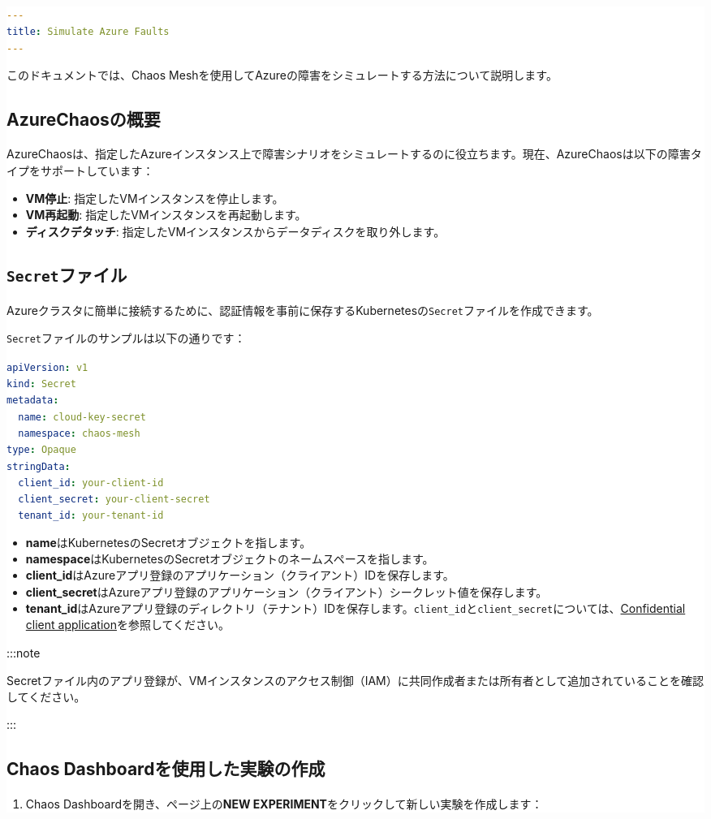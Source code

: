 ```yaml
---
title: Simulate Azure Faults
---
```


このドキュメントでは、Chaos Meshを使用してAzureの障害をシミュレートする方法について説明します。

## AzureChaosの概要

AzureChaosは、指定したAzureインスタンス上で障害シナリオをシミュレートするのに役立ちます。現在、AzureChaosは以下の障害タイプをサポートしています：

- **VM停止**: 指定したVMインスタンスを停止します。
- **VM再起動**: 指定したVMインスタンスを再起動します。
- **ディスクデタッチ**: 指定したVMインスタンスからデータディスクを取り外します。

## `Secret`ファイル

Azureクラスタに簡単に接続するために、認証情報を事前に保存するKubernetesの`Secret`ファイルを作成できます。

`Secret`ファイルのサンプルは以下の通りです：

```yaml
apiVersion: v1
kind: Secret
metadata:
  name: cloud-key-secret
  namespace: chaos-mesh
type: Opaque
stringData:
  client_id: your-client-id
  client_secret: your-client-secret
  tenant_id: your-tenant-id
```

- **name**はKubernetesのSecretオブジェクトを指します。
- **namespace**はKubernetesのSecretオブジェクトのネームスペースを指します。
- **client_id**はAzureアプリ登録のアプリケーション（クライアント）IDを保存します。
- **client_secret**はAzureアプリ登録のアプリケーション（クライアント）シークレット値を保存します。
- **tenant_id**はAzureアプリ登録のディレクトリ（テナント）IDを保存します。`client_id`と`client_secret`については、[Confidential client application](https://docs.microsoft.com/en-us/azure/healthcare-apis/azure-api-for-fhir/register-confidential-azure-ad-client-app)を参照してください。

:::note

Secretファイル内のアプリ登録が、VMインスタンスのアクセス制御（IAM）に共同作成者または所有者として追加されていることを確認してください。

:::

## Chaos Dashboardを使用した実験の作成

1. Chaos Dashboardを開き、ページ上の**NEW EXPERIMENT**をクリックして新しい実験を作成します：
